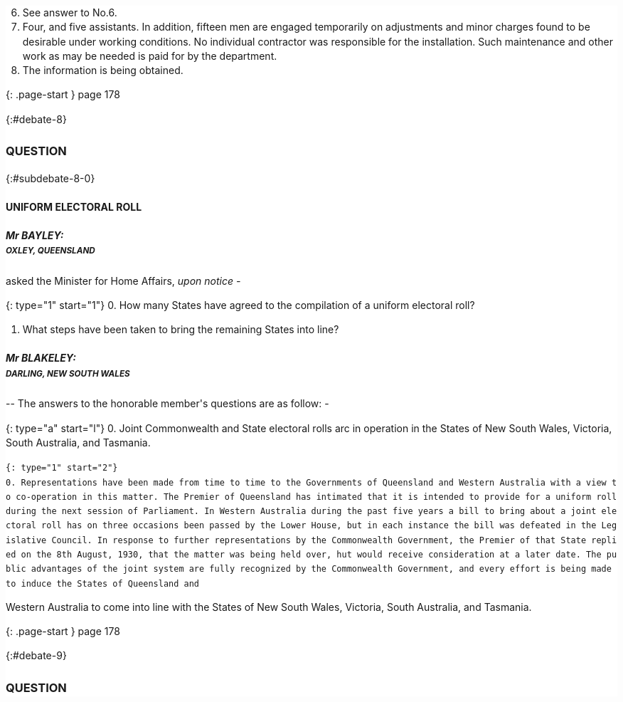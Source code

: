 6. See answer to No.6. 
7. Four, and five assistants. In addition, fifteen men are engaged temporarily on adjustments and minor charges found to be desirable under working conditions. No individual contractor was responsible for the installation. Such maintenance and other work as may be needed is paid for by the department. 
8. The information is being obtained. 

{: .page-start }
page 178

{:#debate-8}
### QUESTION

{:#subdebate-8-0}
#### UNIFORM ELECTORAL ROLL

##### Mr BAYLEY:<br><small class="text-muted">OXLEY, QUEENSLAND</small>

asked the Minister for Home Affairs,  *upon notice -* 

{: type="1" start="1"}
0. How many States have agreed to the compilation of a uniform electoral roll? 
1. What steps have been taken to bring the remaining States into line? 

##### Mr BLAKELEY:<br><small class="text-muted">DARLING, NEW SOUTH WALES</small>

-- The answers to the honorable member's questions are as follow: - 

{: type="a" start="l"}
0. Joint Commonwealth and State electoral rolls arc in operation in the States of New South Wales, Victoria, South Australia, and Tasmania. 

    {: type="1" start="2"}
    0. Representations have been made from time to time to the Governments of Queensland and Western Australia with a view to co-operation in this matter. The Premier of Queensland has intimated that it is intended to provide for a uniform roll during the next session of Parliament. In Western Australia during the past five years a bill to bring about a joint electoral roll has on three occasions been passed by the Lower House, but in each instance the bill was defeated in the Legislative Council. In response to further representations by the Commonwealth Government, the Premier of that State replied on the 8th August, 1930, that the matter was being held over, hut would receive consideration at a later date. The public advantages of the joint system are fully recognized by the Commonwealth Government, and every effort is being made to induce the States of Queensland and 


Western Australia to come into line with the States of New South Wales, Victoria, South Australia, and Tasmania. 

{: .page-start }
page 178

{:#debate-9}
### QUESTION
